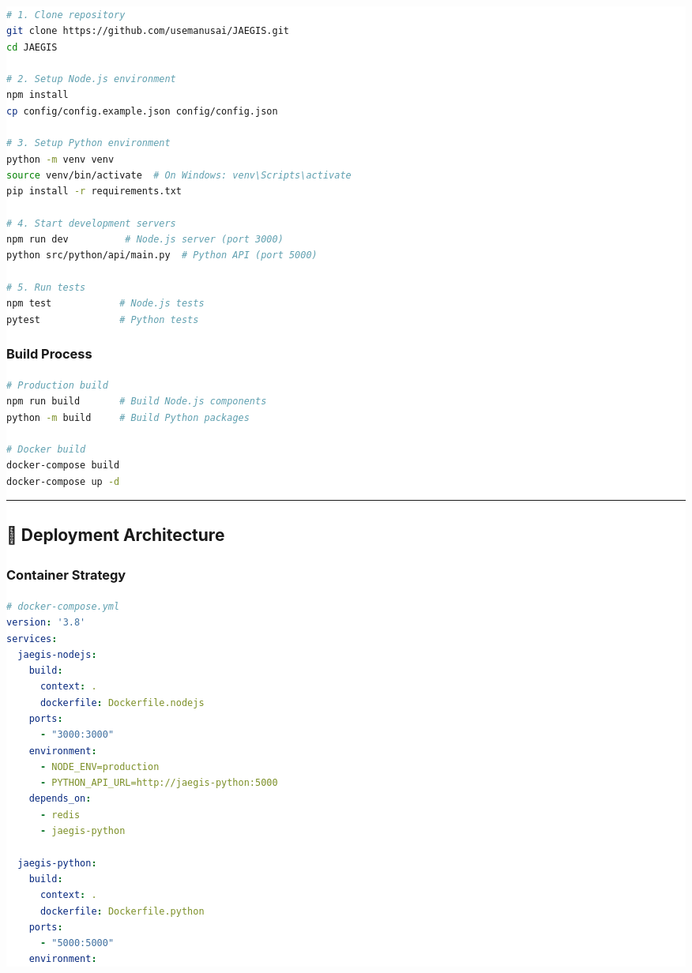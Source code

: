 ```bash
# 1. Clone repository
git clone https://github.com/usemanusai/JAEGIS.git
cd JAEGIS

# 2. Setup Node.js environment
npm install
cp config/config.example.json config/config.json

# 3. Setup Python environment
python -m venv venv
source venv/bin/activate  # On Windows: venv\Scripts\activate
pip install -r requirements.txt

# 4. Start development servers
npm run dev          # Node.js server (port 3000)
python src/python/api/main.py  # Python API (port 5000)

# 5. Run tests
npm test            # Node.js tests
pytest              # Python tests
```

### Build Process

```bash
# Production build
npm run build       # Build Node.js components
python -m build     # Build Python packages

# Docker build
docker-compose build
docker-compose up -d
```

---

## 🚀 Deployment Architecture

### Container Strategy

```yaml
# docker-compose.yml
version: '3.8'
services:
  jaegis-nodejs:
    build: 
      context: .
      dockerfile: Dockerfile.nodejs
    ports:
      - "3000:3000"
    environment:
      - NODE_ENV=production
      - PYTHON_API_URL=http://jaegis-python:5000
    depends_on:
      - redis
      - jaegis-python

  jaegis-python:
    build:
      context: .
      dockerfile: Dockerfile.python
    ports:
      - "5000:5000"
    environment:
```